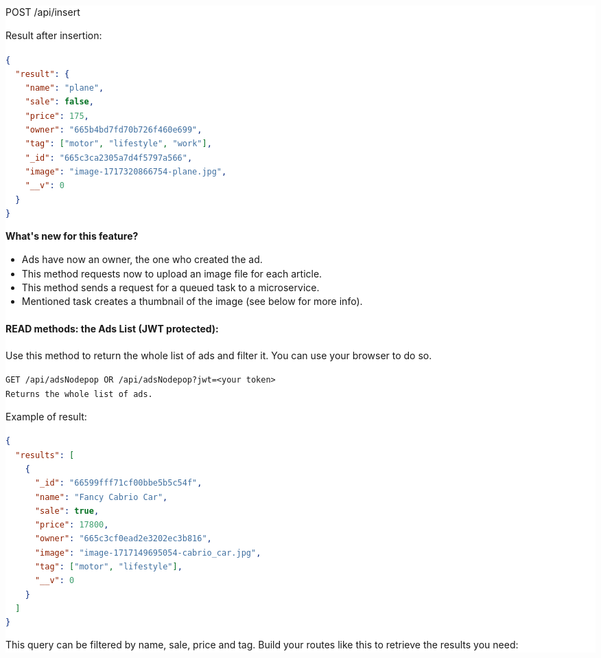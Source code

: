 POST /api/insert

Result after insertion:

```json
{
  "result": {
    "name": "plane",
    "sale": false,
    "price": 175,
    "owner": "665b4bd7fd70b726f460e699",
    "tag": ["motor", "lifestyle", "work"],
    "_id": "665c3ca2305a7d4f5797a566",
    "image": "image-1717320866754-plane.jpg",
    "__v": 0
  }
}
```

**What's new for this feature?**

- Ads have now an owner, the one who created the ad.
- This method requests now to upload an image file for each article.
- This method sends a request for a queued task to a microservice.
- Mentioned task creates a thumbnail of the image (see below for more info).

#### READ methods: the Ads List (JWT protected):

Use this method to return the whole list of ads and filter it. You can use your browser to do so.

```
GET /api/adsNodepop OR /api/adsNodepop?jwt=<your token>
Returns the whole list of ads.
```

Example of result:

```json
{
  "results": [
    {
      "_id": "66599fff71cf00bbe5b5c54f",
      "name": "Fancy Cabrio Car",
      "sale": true,
      "price": 17800,
      "owner": "665c3cf0ead2e3202ec3b816",
      "image": "image-1717149695054-cabrio_car.jpg",
      "tag": ["motor", "lifestyle"],
      "__v": 0
    }
  ]
}
```

This query can be filtered by name, sale, price and tag. Build your routes like this to retrieve the results you need:
